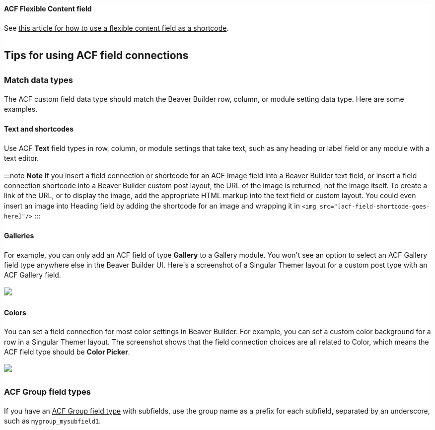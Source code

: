 #### ACF Flexible Content field

See [this article for how to use a flexible content field as a shortcode](/beaver-themer/field-connections/connections-to-acf/use-acf-flexible-content-field-themer.md).

##  Tips for using ACF field connections

### Match data types

The ACF custom field data type should match the Beaver Builder row, column, or module setting data type. Here are some examples.

#### Text and shortcodes

Use ACF **Text** field types in row, column, or module settings that take text, such as any heading or label field or any module with a text editor.

:::note **Note**
If you insert a field connection or shortcode for an ACF Image field into a Beaver Builder text field, or insert a field connection shortcode into a Beaver Builder custom post layout, the URL of the image is returned, not the image itself. To create a link of the URL, or to display the image, add the appropriate HTML markup into the text field or custom layout. You could even insert an image into Heading field by adding the shortcode for an image and wrapping it in `<img src="[acf-field-shortcode-goes-here]"/>`
:::

#### Galleries

For example, you can only add an ACF field of type **Gallery** to a Gallery module. You won't see an option to select an ACF Gallery field type anywhere else in the Beaver Builder UI. Here's a screenshot of a Singular Themer layout for a custom post type with an ACF Gallery field.

![](/img/connect-to-acf-fields-themer-ceee0d68.jpg)

#### Colors

You can set a field connection for most color settings in Beaver Builder. For example, you can set a custom color background for a row in a Singular Themer layout. The screenshot shows that the field connection choices are all related to Color, which means the ACF field type should be **Color Picker**.

![](/img/connect-to-acf-fields-themer-8b6b35c2.jpg)

### ACF Group field types

If you have an [ACF Group field type](https://www.advancedcustomfields.com/resources/group/) with subfields, use the group name as a prefix for each subfield, separated by an underscore, such as `mygroup_mysubfield1`.
